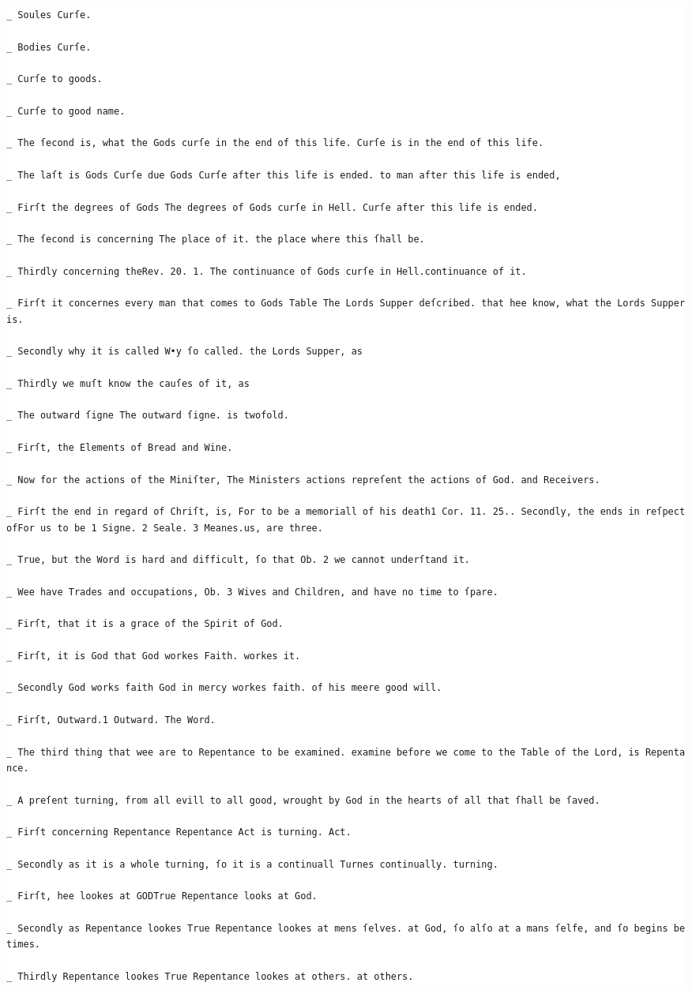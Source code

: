     _ Soules Curſe.

    _ Bodies Curſe.

    _ Curſe to goods.

    _ Curſe to good name.

    _ The ſecond is, what the Gods curſe in the end of this life. Curſe is in the end of this life.

    _ The laſt is Gods Curſe due Gods Curſe after this life is ended. to man after this life is ended,

    _ Firſt the degrees of Gods The degrees of Gods curſe in Hell. Curſe after this life is ended.

    _ The ſecond is concerning The place of it. the place where this ſhall be.

    _ Thirdly concerning theRev. 20. 1. The continuance of Gods curſe in Hell.continuance of it.

    _ Firſt it concernes every man that comes to Gods Table The Lords Supper deſcribed. that hee know, what the Lords Supper is.

    _ Secondly why it is called W•y ſo called. the Lords Supper, as

    _ Thirdly we muſt know the cauſes of it, as

    _ The outward ſigne The outward ſigne. is twofold.

    _ Firſt, the Elements of Bread and Wine.

    _ Now for the actions of the Miniſter, The Ministers actions repreſent the actions of God. and Receivers.

    _ Firſt the end in regard of Chriſt, is, For to be a memoriall of his death1 Cor. 11. 25.. Secondly, the ends in reſpect ofFor us to be 1 Signe. 2 Seale. 3 Meanes.us, are three.

    _ True, but the Word is hard and difficult, ſo that Ob. 2 we cannot underſtand it.

    _ Wee have Trades and occupations, Ob. 3 Wives and Children, and have no time to ſpare.

    _ Firſt, that it is a grace of the Spirit of God.

    _ Firſt, it is God that God workes Faith. workes it.

    _ Secondly God works faith God in mercy workes faith. of his meere good will.

    _ Firſt, Outward.1 Outward. The Word.

    _ The third thing that wee are to Repentance to be examined. examine before we come to the Table of the Lord, is Repentance.

    _ A preſent turning, from all evill to all good, wrought by God in the hearts of all that ſhall be ſaved.

    _ Firſt concerning Repentance Repentance Act is turning. Act.

    _ Secondly as it is a whole turning, ſo it is a continuall Turnes continually. turning.

    _ Firſt, hee lookes at GODTrue Repentance looks at God.

    _ Secondly as Repentance lookes True Repentance lookes at mens ſelves. at God, ſo alſo at a mans ſelfe, and ſo begins betimes.

    _ Thirdly Repentance lookes True Repentance lookes at others. at others.
